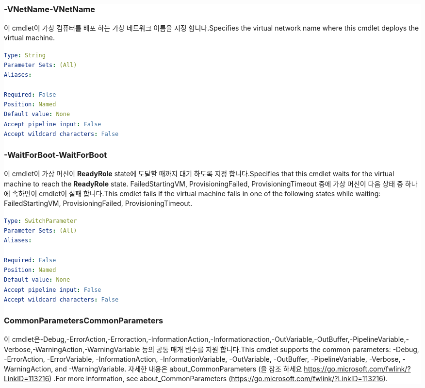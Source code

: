 ### <span data-ttu-id="7d801-165">-VNetName</span><span class="sxs-lookup"><span data-stu-id="7d801-165">-VNetName</span></span>
<span data-ttu-id="7d801-166">이 cmdlet이 가상 컴퓨터를 배포 하는 가상 네트워크 이름을 지정 합니다.</span><span class="sxs-lookup"><span data-stu-id="7d801-166">Specifies the virtual network name where this cmdlet deploys the virtual machine.</span></span>

```yaml
Type: String
Parameter Sets: (All)
Aliases: 

Required: False
Position: Named
Default value: None
Accept pipeline input: False
Accept wildcard characters: False
```

### <span data-ttu-id="7d801-167">-WaitForBoot</span><span class="sxs-lookup"><span data-stu-id="7d801-167">-WaitForBoot</span></span>
<span data-ttu-id="7d801-168">이 cmdlet이 가상 머신이 **ReadyRole** state에 도달할 때까지 대기 하도록 지정 합니다.</span><span class="sxs-lookup"><span data-stu-id="7d801-168">Specifies that this cmdlet waits for the virtual machine to reach the **ReadyRole** state.</span></span>
<span data-ttu-id="7d801-169">FailedStartingVM, ProvisioningFailed, ProvisioningTimeout 중에 가상 머신이 다음 상태 중 하나에 속하면이 cmdlet이 실패 합니다.</span><span class="sxs-lookup"><span data-stu-id="7d801-169">This cmdlet fails if the virtual machine falls in one of the following states while waiting: FailedStartingVM, ProvisioningFailed, ProvisioningTimeout.</span></span>

```yaml
Type: SwitchParameter
Parameter Sets: (All)
Aliases: 

Required: False
Position: Named
Default value: None
Accept pipeline input: False
Accept wildcard characters: False
```

### <span data-ttu-id="7d801-170">CommonParameters</span><span class="sxs-lookup"><span data-stu-id="7d801-170">CommonParameters</span></span>
<span data-ttu-id="7d801-171">이 cmdlet은-Debug,-ErrorAction,-Erroraction,-InformationAction,-Informationaction,-OutVariable,-OutBuffer,-PipelineVariable,-Verbose,-WarningAction,-WarningVariable 등의 공통 매개 변수를 지원 합니다.</span><span class="sxs-lookup"><span data-stu-id="7d801-171">This cmdlet supports the common parameters: -Debug, -ErrorAction, -ErrorVariable, -InformationAction, -InformationVariable, -OutVariable, -OutBuffer, -PipelineVariable, -Verbose, -WarningAction, and -WarningVariable.</span></span> <span data-ttu-id="7d801-172">자세한 내용은 about_CommonParameters (을 참조 하세요 https://go.microsoft.com/fwlink/?LinkID=113216) .</span><span class="sxs-lookup"><span data-stu-id="7d801-172">For more information, see about_CommonParameters (https://go.microsoft.com/fwlink/?LinkID=113216).</span></span>

